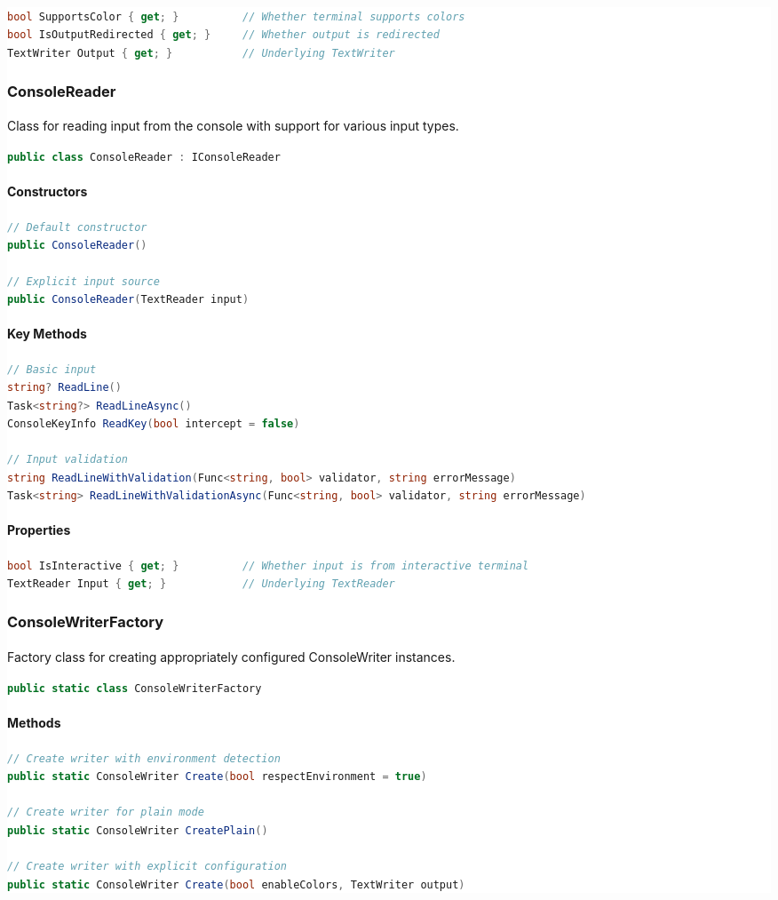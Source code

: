 ```csharp
bool SupportsColor { get; }          // Whether terminal supports colors
bool IsOutputRedirected { get; }     // Whether output is redirected
TextWriter Output { get; }           // Underlying TextWriter
```

### ConsoleReader

Class for reading input from the console with support for various input types.

```csharp
public class ConsoleReader : IConsoleReader
```

#### Constructors

```csharp
// Default constructor
public ConsoleReader()

// Explicit input source
public ConsoleReader(TextReader input)
```

#### Key Methods

```csharp
// Basic input
string? ReadLine()
Task<string?> ReadLineAsync()
ConsoleKeyInfo ReadKey(bool intercept = false)

// Input validation
string ReadLineWithValidation(Func<string, bool> validator, string errorMessage)
Task<string> ReadLineWithValidationAsync(Func<string, bool> validator, string errorMessage)
```

#### Properties

```csharp
bool IsInteractive { get; }          // Whether input is from interactive terminal
TextReader Input { get; }            // Underlying TextReader
```

### ConsoleWriterFactory

Factory class for creating appropriately configured ConsoleWriter instances.

```csharp
public static class ConsoleWriterFactory
```

#### Methods

```csharp
// Create writer with environment detection
public static ConsoleWriter Create(bool respectEnvironment = true)

// Create writer for plain mode
public static ConsoleWriter CreatePlain()

// Create writer with explicit configuration
public static ConsoleWriter Create(bool enableColors, TextWriter output)
```
